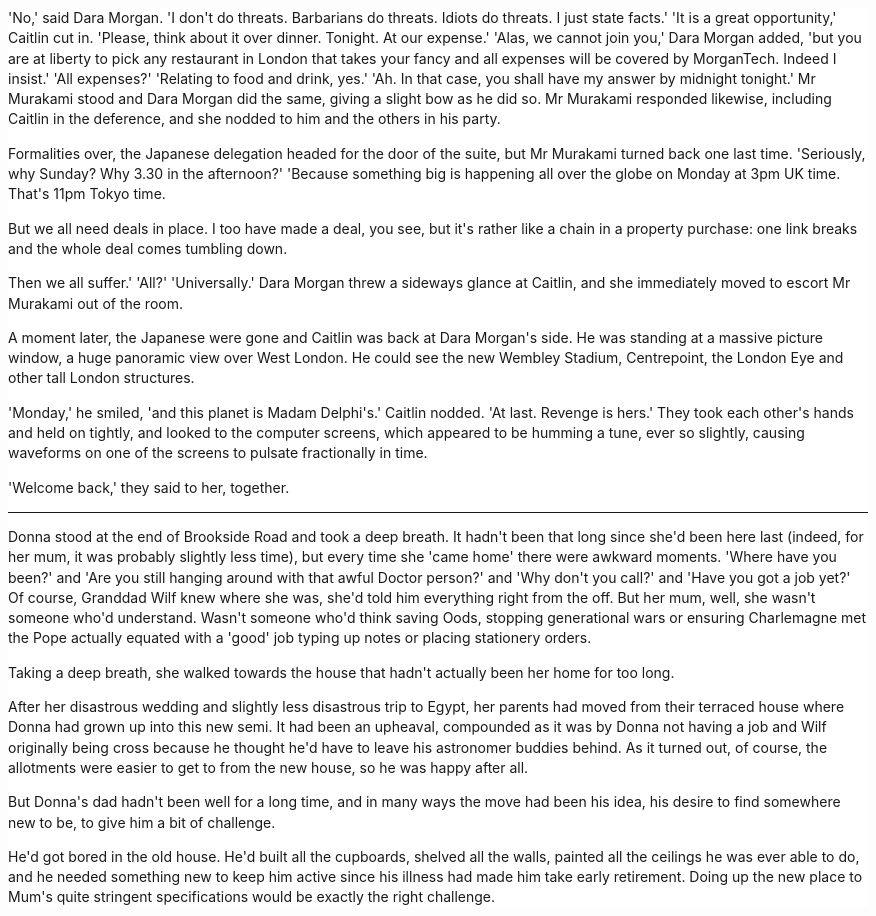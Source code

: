 'No,' said Dara Morgan. 'I don't do threats. Barbarians do threats. Idiots do threats. I just state facts.' 'It is a great opportunity,' Caitlin cut in. 'Please, think about it over dinner. Tonight. At our expense.' 'Alas, we cannot join you,' Dara Morgan added, 'but you are at liberty to pick any restaurant in London that takes your fancy and all expenses will be covered by MorganTech. Indeed I insist.' 'All expenses?' 'Relating to food and drink, yes.' 'Ah. In that case, you shall have my answer by midnight tonight.' Mr Murakami stood and Dara Morgan did the same, giving a slight bow as he did so. Mr Murakami responded likewise, including Caitlin in the deference, and she nodded to him and the others in his party.

Formalities over, the Japanese delegation headed for the door of the suite, but Mr Murakami turned back one last time. 'Seriously, why Sunday? Why 3.30 in the afternoon?' 'Because something big is happening all over the globe on Monday at 3pm UK time. That's 11pm Tokyo time.

But we all need deals in place. I too have made a deal, you see, but it's rather like a chain in a property purchase: one link breaks and the whole deal comes tumbling down.

Then we all suffer.' 'All?' 'Universally.' Dara Morgan threw a sideways glance at Caitlin, and she immediately moved to escort Mr Murakami out of the room.

A moment later, the Japanese were gone and Caitlin was back at Dara Morgan's side. He was standing at a massive picture window, a huge panoramic view over West London. He could see the new Wembley Stadium, Centrepoint, the London Eye and other tall London structures.

'Monday,' he smiled, 'and this planet is Madam Delphi's.' Caitlin nodded. 'At last. Revenge is hers.' They took each other's hands and held on tightly, and looked to the computer screens, which appeared to be humming a tune, ever so slightly, causing waveforms on one of the screens to pulsate fractionally in time.

'Welcome back,' they said to her, together.

***
 
Donna stood at the end of Brookside Road and took a deep breath. It hadn't been that long since she'd been here last (indeed, for her mum, it was probably slightly less time), but every time she 'came home' there were awkward moments. 'Where have you been?' and 'Are you still hanging around with that awful Doctor person?' and 'Why don't you call?' and 'Have you got a job yet?' Of course, Granddad Wilf knew where she was, she'd told him everything right from the off. But her mum, well, she wasn't someone who'd understand. Wasn't someone who'd think saving Oods, stopping generational wars or ensuring Charlemagne met the Pope actually equated with a 'good' job typing up notes or placing stationery orders.

Taking a deep breath, she walked towards the house that hadn't actually been her home for too long.

After her disastrous wedding and slightly less disastrous trip to Egypt, her parents had moved from their terraced house where Donna had grown up into this new semi. It had been an upheaval, compounded as it was by Donna not having a job and Wilf originally being cross because he thought he'd have to leave his astronomer buddies behind. As it turned out, of course, the allotments were easier to get to from the new house, so he was happy after all.

But Donna's dad hadn't been well for a long time, and in many ways the move had been his idea, his desire to find somewhere new to be, to give him a bit of challenge.

He'd got bored in the old house. He'd built all the cupboards, shelved all the walls, painted all the ceilings he was ever able to do, and he needed something new to keep him active since his illness had made him take early retirement. Doing up the new place to Mum's quite stringent specifications would be exactly the right challenge.

